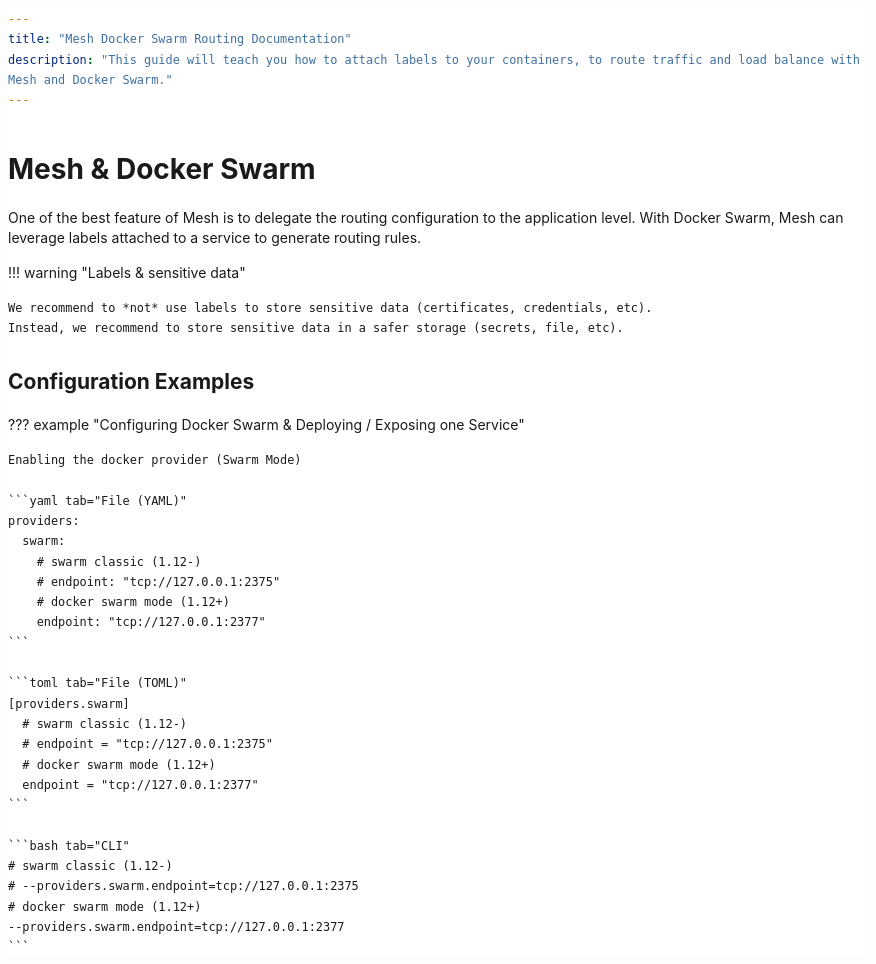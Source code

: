 ```yaml
---
title: "Mesh Docker Swarm Routing Documentation"
description: "This guide will teach you how to attach labels to your containers, to route traffic and load balance with Mesh and Docker Swarm."
---
```


# Mesh & Docker Swarm

One of the best feature of Mesh is to delegate the routing configuration to the application level.
With Docker Swarm, Mesh can leverage labels attached to a service to generate routing rules.

!!! warning "Labels & sensitive data"

    We recommend to *not* use labels to store sensitive data (certificates, credentials, etc).
    Instead, we recommend to store sensitive data in a safer storage (secrets, file, etc).

## Configuration Examples

??? example "Configuring Docker Swarm & Deploying / Exposing one Service"

    Enabling the docker provider (Swarm Mode)

    ```yaml tab="File (YAML)"
    providers:
      swarm:
        # swarm classic (1.12-)
        # endpoint: "tcp://127.0.0.1:2375"
        # docker swarm mode (1.12+)
        endpoint: "tcp://127.0.0.1:2377"
    ```

    ```toml tab="File (TOML)"
    [providers.swarm]
      # swarm classic (1.12-)
      # endpoint = "tcp://127.0.0.1:2375"
      # docker swarm mode (1.12+)
      endpoint = "tcp://127.0.0.1:2377"
    ```

    ```bash tab="CLI"
    # swarm classic (1.12-)
    # --providers.swarm.endpoint=tcp://127.0.0.1:2375
    # docker swarm mode (1.12+)
    --providers.swarm.endpoint=tcp://127.0.0.1:2377
    ```
